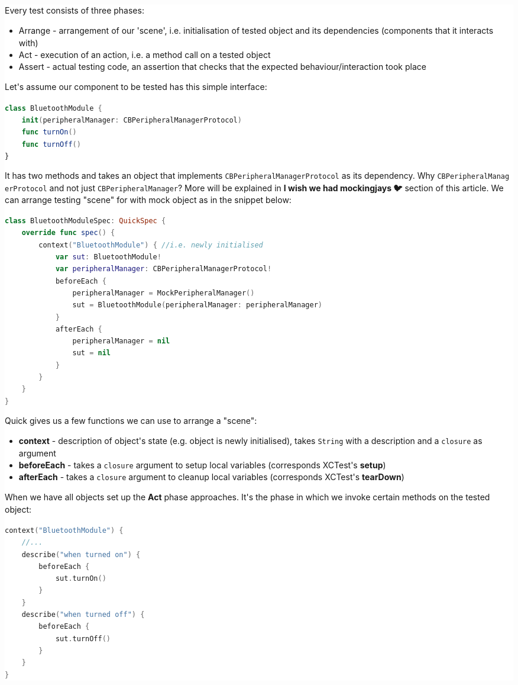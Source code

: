 Every test consists of three phases:
- Arrange - arrangement of our 'scene', i.e.  initialisation of tested object and its dependencies (components that it interacts with)
- Act - execution of an action, i.e. a method call on a tested object 
- Assert - actual testing code, an assertion that checks that the expected behaviour/interaction took place

Let's assume our component to be tested has this simple interface:

```Swift
class BluetoothModule {
    init(peripheralManager: CBPeripheralManagerProtocol)
    func turnOn()
    func turnOff()
}
```

It has two methods and takes an object that implements ```CBPeripheralManagerProtocol``` as its dependency. Why ```CBPeripheralManagerProtocol``` and not just ```CBPeripheralManager```? More will be explained in **I wish we had mockingjays 🐦** section of this article. We can arrange testing "scene" for with mock object as in the snippet below:

```Swift
class BluetoothModuleSpec: QuickSpec {
    override func spec() {
        context("BluetoothModule") { //i.e. newly initialised
            var sut: BluetoothModule!
            var peripheralManager: CBPeripheralManagerProtocol!
            beforeEach {
                peripheralManager = MockPeripheralManager()
                sut = BluetoothModule(peripheralManager: peripheralManager)
            }
            afterEach {
                peripheralManager = nil
                sut = nil
            }
        }
    }
}
```

Quick gives us a few functions we can use to arrange a "scene":

- **context** - description of object's state (e.g. object is newly initialised), takes ```String``` with a description and a ```closure``` as argument
- **beforeEach** - takes a ```closure``` argument to setup local variables  (corresponds XCTest's  **setup**) 
- **afterEach** - takes a ```closure``` argument to cleanup local variables (corresponds XCTest's **tearDown**)

When we have all objects set up the **Act** phase approaches. It's the phase in which we invoke certain methods on the tested object:

```Swift
context("BluetoothModule") {
	//...
	describe("when turned on") {
		beforeEach {
			sut.turnOn()
		}
	}
	describe("when turned off") {
		beforeEach {
			sut.turnOff()
		}
	}
}
```
